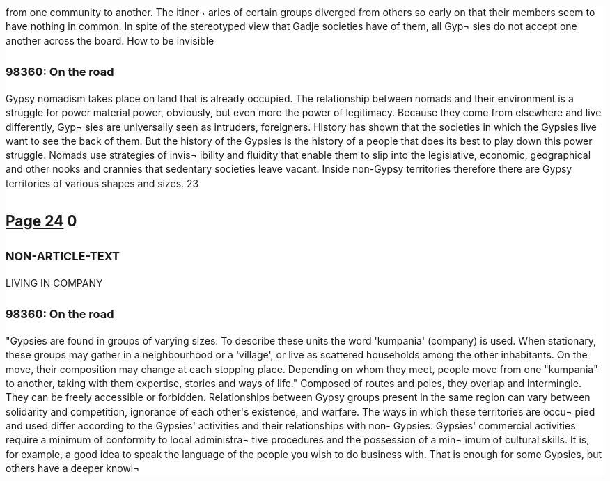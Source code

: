 from one community to another. The itiner¬
aries of certain groups diverged from others so
early on that their members seem to have
nothing in common. In spite of the stereotyped
view that Gadje societies have of them, all Gyp¬
sies do not accept one another across the board.
How to be invisible


### 98360: On the road

Gypsy nomadism takes place on land that is
already occupied. The relationship between
nomads and their environment is a struggle for
power material power, obviously, but even
more the power of legitimacy. Because they
come from elsewhere and live differently, Gyp¬
sies are universally seen as intruders, foreigners.
History has shown that the societies in which the
Gypsies live want to see the back of them.
But the history of the Gypsies is the history
of a people that does its best to play down this
power struggle. Nomads use strategies of invis¬
ibility and fluidity that enable them to slip into
the legislative, economic, geographical and other
nooks and crannies that sedentary societies leave
vacant.
Inside non-Gypsy territories therefore there
are Gypsy territories of various shapes and sizes. 23

## [Page 24](https://demo.humlab.umu.se/courier/098363engo.pdf#page=24) 0

### NON-ARTICLE-TEXT

LIVING IN COMPANY


### 98360: On the road

"Gypsies are found in groups of varying sizes. To describe
these units the word 'kumpania' (company) is used. When
stationary, these groups may gather in a neighbourhood or a
'village', or live as scattered households among the other
inhabitants. On the move, their composition may change at
each stopping place. Depending on whom they meet, people
move from one "kumpania" to another, taking with them
expertise, stories and ways of life."
Composed of routes and poles, they overlap
and intermingle. They can be freely accessible or
forbidden. Relationships between Gypsy groups
present in the same region can vary between
solidarity and competition, ignorance of each
other's existence, and warfare.
The ways in which these territories are occu¬
pied and used differ according to the Gypsies'
activities and their relationships with non-
Gypsies. Gypsies' commercial activities require
a minimum of conformity to local administra¬
tive procedures and the possession of a min¬
imum of cultural skills. It is, for example, a good
idea to speak the language of the people you
wish to do business with. That is enough for
some Gypsies, but others have a deeper knowl¬